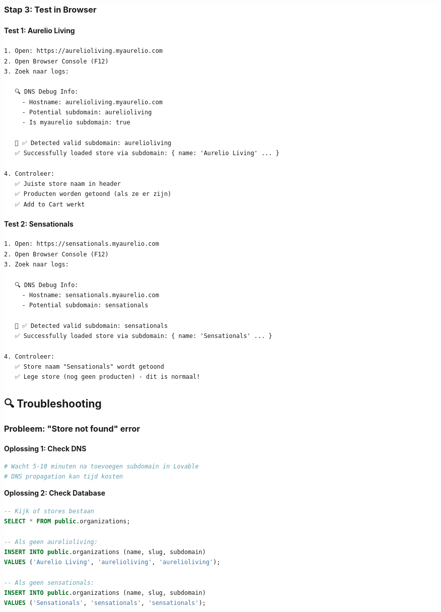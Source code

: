 ### Stap 3: Test in Browser

#### Test 1: Aurelio Living
```
1. Open: https://aurelioliving.myaurelio.com
2. Open Browser Console (F12)
3. Zoek naar logs:
   
   🔍 DNS Debug Info:
     - Hostname: aurelioliving.myaurelio.com
     - Potential subdomain: aurelioliving
     - Is myaurelio subdomain: true
   
   🏪 ✅ Detected valid subdomain: aurelioliving
   ✅ Successfully loaded store via subdomain: { name: 'Aurelio Living' ... }

4. Controleer:
   ✅ Juiste store naam in header
   ✅ Producten worden getoond (als ze er zijn)
   ✅ Add to Cart werkt
```

#### Test 2: Sensationals
```
1. Open: https://sensationals.myaurelio.com
2. Open Browser Console (F12)
3. Zoek naar logs:
   
   🔍 DNS Debug Info:
     - Hostname: sensationals.myaurelio.com
     - Potential subdomain: sensationals
   
   🏪 ✅ Detected valid subdomain: sensationals
   ✅ Successfully loaded store via subdomain: { name: 'Sensationals' ... }

4. Controleer:
   ✅ Store naam "Sensationals" wordt getoond
   ✅ Lege store (nog geen producten) - dit is normaal!
```

## 🔍 Troubleshooting

### Probleem: "Store not found" error

**Oplossing 1: Check DNS**
```bash
# Wacht 5-10 minuten na toevoegen subdomain in Lovable
# DNS propagation kan tijd kosten
```

**Oplossing 2: Check Database**
```sql
-- Kijk of stores bestaan
SELECT * FROM public.organizations;

-- Als geen aurelioliving:
INSERT INTO public.organizations (name, slug, subdomain)
VALUES ('Aurelio Living', 'aurelioliving', 'aurelioliving');

-- Als geen sensationals:
INSERT INTO public.organizations (name, slug, subdomain)
VALUES ('Sensationals', 'sensationals', 'sensationals');
```
